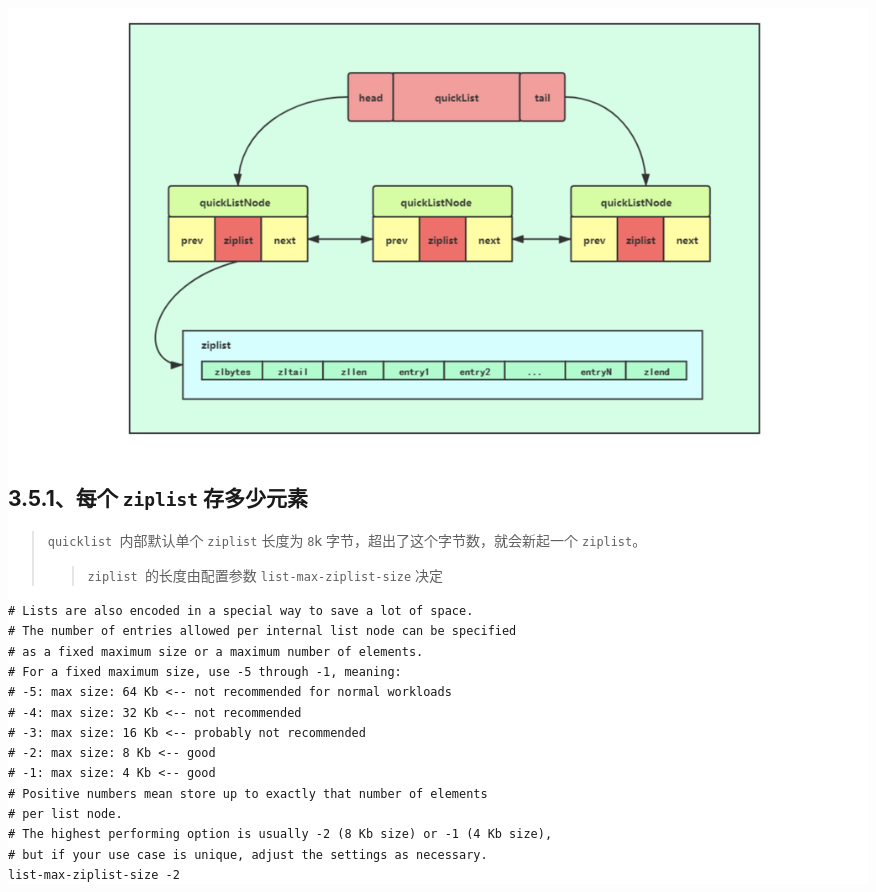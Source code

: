 ![image-20210428144951027](https://raw.githubusercontent.com/HealerJean/HealerJean.github.io/master/blogImages/image-20210428144951027.png)







## 3.5.1、每个 `ziplist` 存多少元素

> `quicklist `内部默认单个 `ziplist` 长度为 `8`k 字节，超出了这个字节数，就会新起一个 `ziplist`。   
>
> > `ziplist `的长度由配置参数 `list-max-ziplist-size` 决定

```shell
# Lists are also encoded in a special way to save a lot of space.
# The number of entries allowed per internal list node can be specified
# as a fixed maximum size or a maximum number of elements.
# For a fixed maximum size, use -5 through -1, meaning:
# -5: max size: 64 Kb <-- not recommended for normal workloads
# -4: max size: 32 Kb <-- not recommended
# -3: max size: 16 Kb <-- probably not recommended
# -2: max size: 8 Kb <-- good
# -1: max size: 4 Kb <-- good
# Positive numbers mean store up to exactly that number of elements
# per list node.
# The highest performing option is usually -2 (8 Kb size) or -1 (4 Kb size),
# but if your use case is unique, adjust the settings as necessary.
list-max-ziplist-size -2
```


